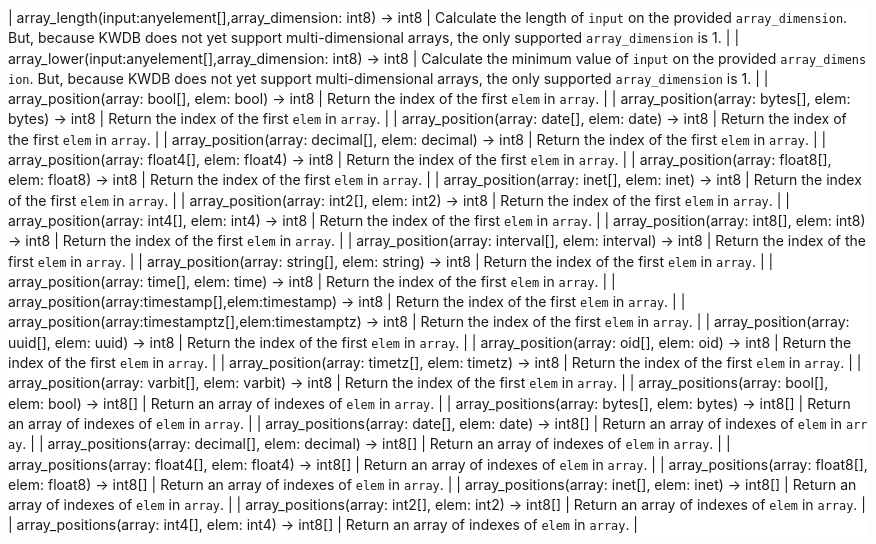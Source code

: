 | array_length(input:anyelement[],array_dimension: int8) → int8                                         | Calculate the length of `input` on the provided `array_dimension`. But, because KWDB does not yet support multi-dimensional arrays, the only supported `array_dimension` is 1.   |
| array_lower(input:anyelement[],array_dimension: int8) → int8                                          | Calculate the minimum value of `input` on the provided `array_dimension`. But, because KWDB does not yet support multi-dimensional arrays, the only supported `array_dimension` is 1. |
| array_position(array: bool[], elem: bool) → int8                                                      | Return the index of the first `elem` in `array`.                                 |
| array_position(array: bytes[], elem: bytes) → int8                                                    | Return the index of the first `elem` in `array`.                               |
| array_position(array: date[], elem: date) → int8                                                      | Return the index of the first `elem` in `array`.                           |
| array_position(array: decimal[], elem: decimal) → int8                                                | Return the index of the first `elem` in `array`.                                       |
| array_position(array: float4[], elem: float4) → int8                                                  | Return the index of the first `elem` in `array`.                                    |
| array_position(array: float8[], elem: float8) → int8                                                  | Return the index of the first `elem` in `array`.                           |
| array_position(array: inet[], elem: inet) → int8                                                      | Return the index of the first `elem` in `array`.                             |
| array_position(array: int2[], elem: int2) → int8                                                      | Return the index of the first `elem` in `array`.                                       |
| array_position(array: int4[], elem: int4) → int8                                                      | Return the index of the first `elem` in `array`.                                     |
| array_position(array: int8[], elem: int8) → int8                                                      | Return the index of the first `elem` in `array`.                                            |
| array_position(array: interval[], elem: interval) → int8                                              | Return the index of the first `elem` in `array`.                                    |
| array_position(array: string[], elem: string) → int8                                                  | Return the index of the first `elem` in `array`.                                   |
| array_position(array: time[], elem: time) → int8                                                      | Return the index of the first `elem` in `array`.                            |
| array_position(array:timestamp[],elem:timestamp) → int8                                               | Return the index of the first `elem` in `array`.                                   |
| array_position(array:timestamptz[],elem:timestamptz) → int8                                           | Return the index of the first `elem` in `array`.                             |
| array_position(array: uuid[], elem: uuid) → int8                                                      | Return the index of the first `elem` in `array`.                               |
| array_position(array: oid[], elem: oid) → int8                                                        | Return the index of the first `elem` in `array`.                              |
| array_position(array: timetz[], elem: timetz) → int8                                                  | Return the index of the first `elem` in `array`.                               |
| array_position(array: varbit[], elem: varbit) → int8                                                  | Return the index of the first `elem` in `array`.                                  |
| array_positions(array: bool[], elem: bool) → int8[]                                                   | Return an array of indexes of `elem` in `array`.                                   |
| array_positions(array: bytes[], elem: bytes) → int8[]                                                 | Return an array of indexes of `elem` in `array`.                                   |
| array_positions(array: date[], elem: date) → int8[]                                                   | Return an array of indexes of `elem` in `array`.                                 |
| array_positions(array: decimal[], elem: decimal) → int8[]                                             | Return an array of indexes of `elem` in `array`.                                |
| array_positions(array: float4[], elem: float4) → int8[]                                               | Return an array of indexes of `elem` in `array`.                              |
| array_positions(array: float8[], elem: float8) → int8[]                                               | Return an array of indexes of `elem` in `array`.                              |
| array_positions(array: inet[], elem: inet) → int8[]                                                   | Return an array of indexes of `elem` in `array`.                              |
| array_positions(array: int2[], elem: int2) → int8[]                                                   | Return an array of indexes of `elem` in `array`.                                 |
| array_positions(array: int4[], elem: int4) → int8[]                                                   | Return an array of indexes of `elem` in `array`.                                    |